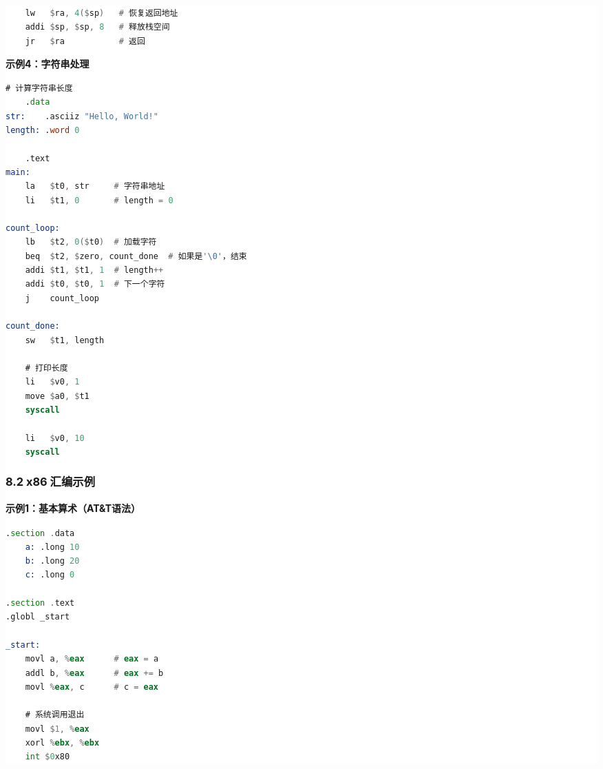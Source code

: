 ```asm
    lw   $ra, 4($sp)   # 恢复返回地址
    addi $sp, $sp, 8   # 释放栈空间
    jr   $ra           # 返回
```

**示例4：字符串处理**

```asm
# 计算字符串长度
    .data
str:    .asciiz "Hello, World!"
length: .word 0

    .text
main:
    la   $t0, str     # 字符串地址
    li   $t1, 0       # length = 0

count_loop:
    lb   $t2, 0($t0)  # 加载字符
    beq  $t2, $zero, count_done  # 如果是'\0'，结束
    addi $t1, $t1, 1  # length++
    addi $t0, $t0, 1  # 下一个字符
    j    count_loop

count_done:
    sw   $t1, length
    
    # 打印长度
    li   $v0, 1
    move $a0, $t1
    syscall
    
    li   $v0, 10
    syscall
```

### 8.2 x86 汇编示例

**示例1：基本算术（AT&T语法）**

```asm
.section .data
    a: .long 10
    b: .long 20
    c: .long 0

.section .text
.globl _start

_start:
    movl a, %eax      # eax = a
    addl b, %eax      # eax += b
    movl %eax, c      # c = eax
    
    # 系统调用退出
    movl $1, %eax
    xorl %ebx, %ebx
    int $0x80
```
